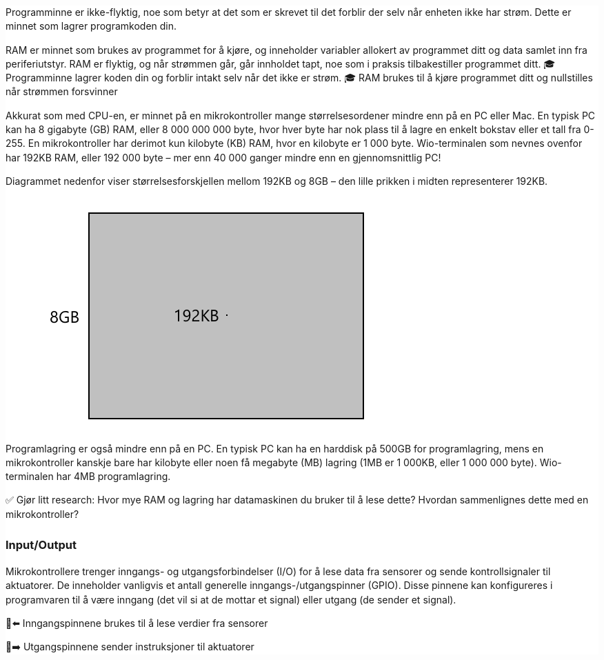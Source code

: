Programminne er ikke-flyktig, noe som betyr at det som er skrevet til det forblir der selv når enheten ikke har strøm. Dette er minnet som lagrer programkoden din.

RAM er minnet som brukes av programmet for å kjøre, og inneholder variabler allokert av programmet ditt og data samlet inn fra periferiutstyr. RAM er flyktig, og når strømmen går, går innholdet tapt, noe som i praksis tilbakestiller programmet ditt.
🎓 Programminne lagrer koden din og forblir intakt selv når det ikke er strøm.
🎓 RAM brukes til å kjøre programmet ditt og nullstilles når strømmen forsvinner

Akkurat som med CPU-en, er minnet på en mikrokontroller mange størrelsesordener mindre enn på en PC eller Mac. En typisk PC kan ha 8 gigabyte (GB) RAM, eller 8 000 000 000 byte, hvor hver byte har nok plass til å lagre en enkelt bokstav eller et tall fra 0-255. En mikrokontroller har derimot kun kilobyte (KB) RAM, hvor en kilobyte er 1 000 byte. Wio-terminalen som nevnes ovenfor har 192KB RAM, eller 192 000 byte – mer enn 40 000 ganger mindre enn en gjennomsnittlig PC!

Diagrammet nedenfor viser størrelsesforskjellen mellom 192KB og 8GB – den lille prikken i midten representerer 192KB.

![En sammenligning mellom 192KB og 8GB - mer enn 40 000 ganger større](../../../../../translated_images/ram-comparison.6beb73541b42ac6ffde64cdf79fc925a84b932ce7ebd4d41d5fd7afc1257a696.no.png)

Programlagring er også mindre enn på en PC. En typisk PC kan ha en harddisk på 500GB for programlagring, mens en mikrokontroller kanskje bare har kilobyte eller noen få megabyte (MB) lagring (1MB er 1 000KB, eller 1 000 000 byte). Wio-terminalen har 4MB programlagring.

✅ Gjør litt research: Hvor mye RAM og lagring har datamaskinen du bruker til å lese dette? Hvordan sammenlignes dette med en mikrokontroller?

### Input/Output

Mikrokontrollere trenger inngangs- og utgangsforbindelser (I/O) for å lese data fra sensorer og sende kontrollsignaler til aktuatorer. De inneholder vanligvis et antall generelle inngangs-/utgangspinner (GPIO). Disse pinnene kan konfigureres i programvaren til å være inngang (det vil si at de mottar et signal) eller utgang (de sender et signal).

🧠⬅️ Inngangspinnene brukes til å lese verdier fra sensorer

🧠➡️ Utgangspinnene sender instruksjoner til aktuatorer
